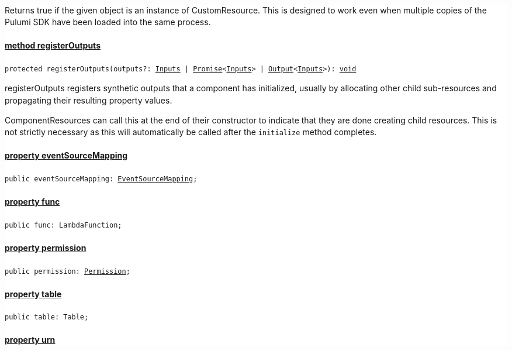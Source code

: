 
Returns true if the given object is an instance of CustomResource.  This is designed to work even when
multiple copies of the Pulumi SDK have been loaded into the same process.

<h4 class="pdoc-member-header" id="TableEventSubscription-registerOutputs">
<a class="pdoc-child-name" href="https://github.com/pulumi/pulumi-aws/blob/a9e42c93f0706bcf9d8cdca4801c68e27a01c41d/sdk/nodejs/dynamodb/dynamodbMixins.ts#L97">method <b>registerOutputs</b></a>
</h4>


<pre class="highlight"><code><span class='kd'>protected </span>registerOutputs(outputs?: <a href='/docs/reference/pkg/nodejs/pulumi/pulumi/#Inputs'>Inputs</a> | <a href='https://developer.mozilla.org/en-US/docs/Web/JavaScript/Reference/Global_Objects/Promise'>Promise</a>&lt;<a href='/docs/reference/pkg/nodejs/pulumi/pulumi/#Inputs'>Inputs</a>&gt; | <a href='/docs/reference/pkg/nodejs/pulumi/pulumi/#Output'>Output</a>&lt;<a href='/docs/reference/pkg/nodejs/pulumi/pulumi/#Inputs'>Inputs</a>&gt;): <span class='kd'><a href='https://www.typescriptlang.org/docs/handbook/basic-types.html#void'>void</a></span></code></pre>


registerOutputs registers synthetic outputs that a component has initialized, usually by
allocating other child sub-resources and propagating their resulting property values.

ComponentResources can call this at the end of their constructor to indicate that they are
done creating child resources.  This is not strictly necessary as this will automatically be
called after the `initialize` method completes.

<h4 class="pdoc-member-header" id="TableEventSubscription-eventSourceMapping">
<a class="pdoc-child-name" href="https://github.com/pulumi/pulumi-aws/blob/a9e42c93f0706bcf9d8cdca4801c68e27a01c41d/sdk/nodejs/dynamodb/dynamodbMixins.ts#L99">property <b>eventSourceMapping</b></a>
</h4>

<pre class="highlight"><code><span class='kd'>public </span>eventSourceMapping: <a href='/docs/reference/pkg/nodejs/pulumi/aws/lambda/#EventSourceMapping'>EventSourceMapping</a>;</code></pre>
<h4 class="pdoc-member-header" id="TableEventSubscription-func">
<a class="pdoc-child-name" href="https://github.com/pulumi/pulumi-aws/blob/a9e42c93f0706bcf9d8cdca4801c68e27a01c41d/sdk/nodejs/lambda/lambdaMixins.ts#L227">property <b>func</b></a>
</h4>

<pre class="highlight"><code><span class='kd'>public </span>func: LambdaFunction;</code></pre>
<h4 class="pdoc-member-header" id="TableEventSubscription-permission">
<a class="pdoc-child-name" href="https://github.com/pulumi/pulumi-aws/blob/a9e42c93f0706bcf9d8cdca4801c68e27a01c41d/sdk/nodejs/lambda/lambdaMixins.ts#L226">property <b>permission</b></a>
</h4>

<pre class="highlight"><code><span class='kd'>public </span>permission: <a href='/docs/reference/pkg/nodejs/pulumi/aws/lambda/#Permission'>Permission</a>;</code></pre>
<h4 class="pdoc-member-header" id="TableEventSubscription-table">
<a class="pdoc-child-name" href="https://github.com/pulumi/pulumi-aws/blob/a9e42c93f0706bcf9d8cdca4801c68e27a01c41d/sdk/nodejs/dynamodb/dynamodbMixins.ts#L98">property <b>table</b></a>
</h4>

<pre class="highlight"><code><span class='kd'>public </span>table: Table;</code></pre>
<h4 class="pdoc-member-header" id="TableEventSubscription-urn">
<a class="pdoc-child-name" href="https://github.com/pulumi/pulumi-aws/blob/a9e42c93f0706bcf9d8cdca4801c68e27a01c41d/sdk/nodejs/dynamodb/dynamodbMixins.ts#L97">property <b>urn</b></a>
</h4>
